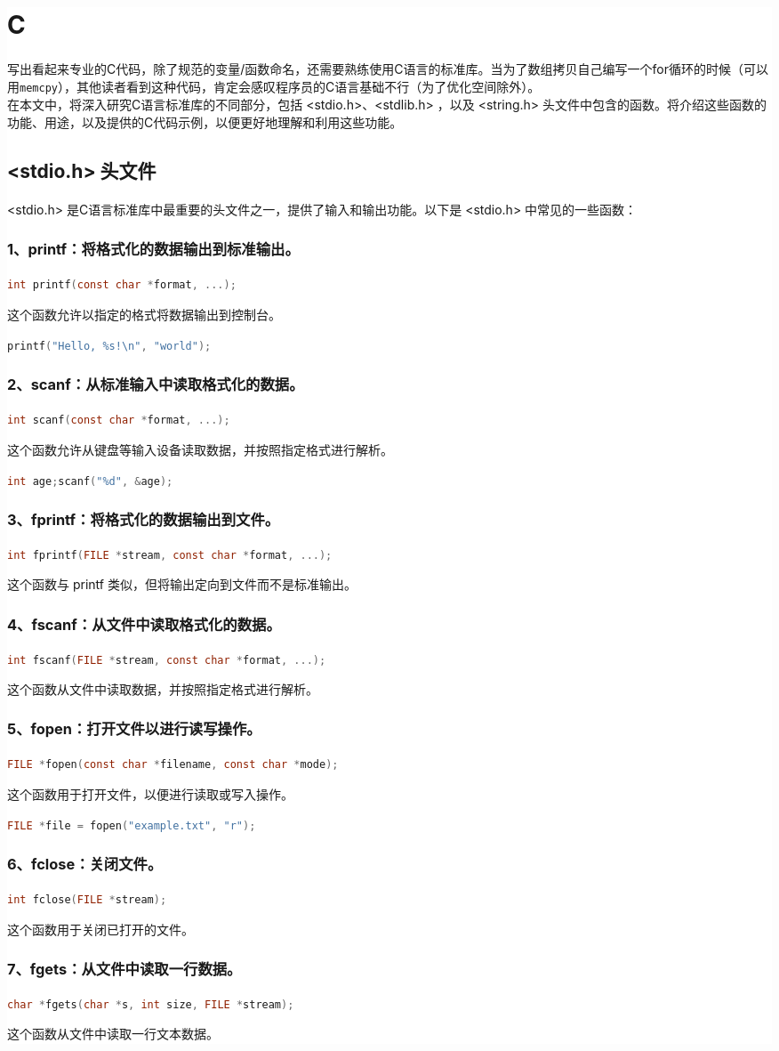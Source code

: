 # C

写出看起来专业的C代码，除了规范的变量/函数命名，还需要熟练使用C语言的标准库。当为了数组拷贝自己编写一个for循环的时候（可以用`memcpy`），其他读者看到这种代码，肯定会感叹程序员的C语言基础不行（为了优化空间除外）。<br />在本文中，将深入研究C语言标准库的不同部分，包括 <stdio.h>、<stdlib.h> ，以及 <string.h> 头文件中包含的函数。将介绍这些函数的功能、用途，以及提供的C代码示例，以便更好地理解和利用这些功能。


## <stdio.h> 头文件
<stdio.h> 是C语言标准库中最重要的头文件之一，提供了输入和输出功能。以下是 <stdio.h> 中常见的一些函数：
<a name="lVAx0"></a>
### 1、printf：将格式化的数据输出到标准输出。
```c
int printf(const char *format, ...);
```
这个函数允许以指定的格式将数据输出到控制台。
```c
printf("Hello, %s!\n", "world");
```
<a name="yvqBb"></a>
### 2、scanf：从标准输入中读取格式化的数据。
```c
int scanf(const char *format, ...);
```
这个函数允许从键盘等输入设备读取数据，并按照指定格式进行解析。
```c
int age;scanf("%d", &age);
```
<a name="prpIl"></a>
### 3、fprintf：将格式化的数据输出到文件。
```c
int fprintf(FILE *stream, const char *format, ...);
```
这个函数与 printf 类似，但将输出定向到文件而不是标准输出。
<a name="P0nWk"></a>
### 4、fscanf：从文件中读取格式化的数据。
```c
int fscanf(FILE *stream, const char *format, ...);
```
这个函数从文件中读取数据，并按照指定格式进行解析。
<a name="N4zRI"></a>
### 5、fopen：打开文件以进行读写操作。
```c
FILE *fopen(const char *filename, const char *mode);
```
这个函数用于打开文件，以便进行读取或写入操作。
```c
FILE *file = fopen("example.txt", "r");
```
<a name="tEEH9"></a>
### 6、fclose：关闭文件。
```c
int fclose(FILE *stream);
```
这个函数用于关闭已打开的文件。
<a name="GZT5J"></a>
### 7、fgets：从文件中读取一行数据。
```c
char *fgets(char *s, int size, FILE *stream);
```
这个函数从文件中读取一行文本数据。
<a name="miLol"></a>
